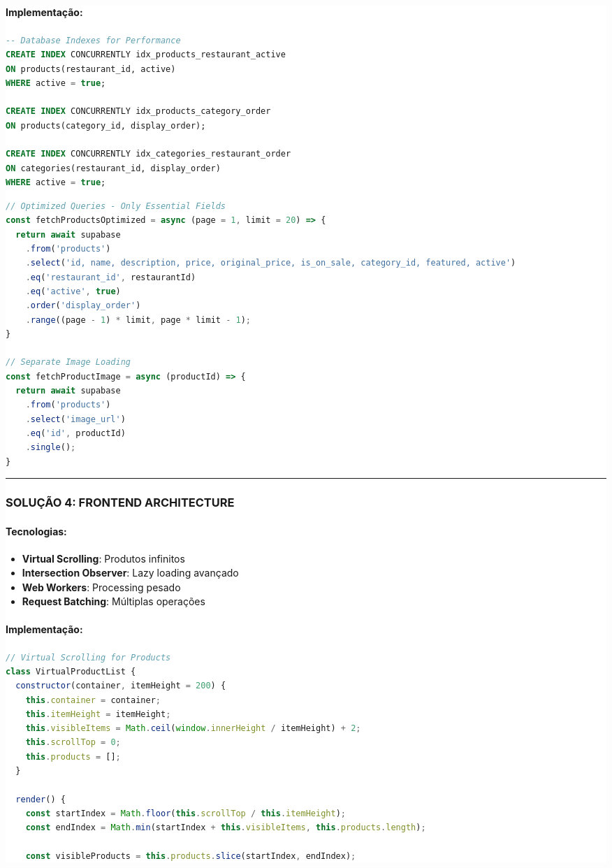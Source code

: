 #### **Implementação:**
```sql
-- Database Indexes for Performance
CREATE INDEX CONCURRENTLY idx_products_restaurant_active 
ON products(restaurant_id, active) 
WHERE active = true;

CREATE INDEX CONCURRENTLY idx_products_category_order 
ON products(category_id, display_order);

CREATE INDEX CONCURRENTLY idx_categories_restaurant_order 
ON categories(restaurant_id, display_order) 
WHERE active = true;
```

```javascript
// Optimized Queries - Only Essential Fields
const fetchProductsOptimized = async (page = 1, limit = 20) => {
  return await supabase
    .from('products')
    .select('id, name, description, price, original_price, is_on_sale, category_id, featured, active')
    .eq('restaurant_id', restaurantId)
    .eq('active', true)
    .order('display_order')
    .range((page - 1) * limit, page * limit - 1);
}

// Separate Image Loading
const fetchProductImage = async (productId) => {
  return await supabase
    .from('products')
    .select('image_url')
    .eq('id', productId)
    .single();
}
```

---

### **SOLUÇÃO 4: FRONTEND ARCHITECTURE**

#### **Tecnologias:**
- **Virtual Scrolling**: Produtos infinitos
- **Intersection Observer**: Lazy loading avançado
- **Web Workers**: Processing pesado
- **Request Batching**: Múltiplas operações

#### **Implementação:**
```javascript
// Virtual Scrolling for Products
class VirtualProductList {
  constructor(container, itemHeight = 200) {
    this.container = container;
    this.itemHeight = itemHeight;
    this.visibleItems = Math.ceil(window.innerHeight / itemHeight) + 2;
    this.scrollTop = 0;
    this.products = [];
  }
  
  render() {
    const startIndex = Math.floor(this.scrollTop / this.itemHeight);
    const endIndex = Math.min(startIndex + this.visibleItems, this.products.length);
    
    const visibleProducts = this.products.slice(startIndex, endIndex);
```